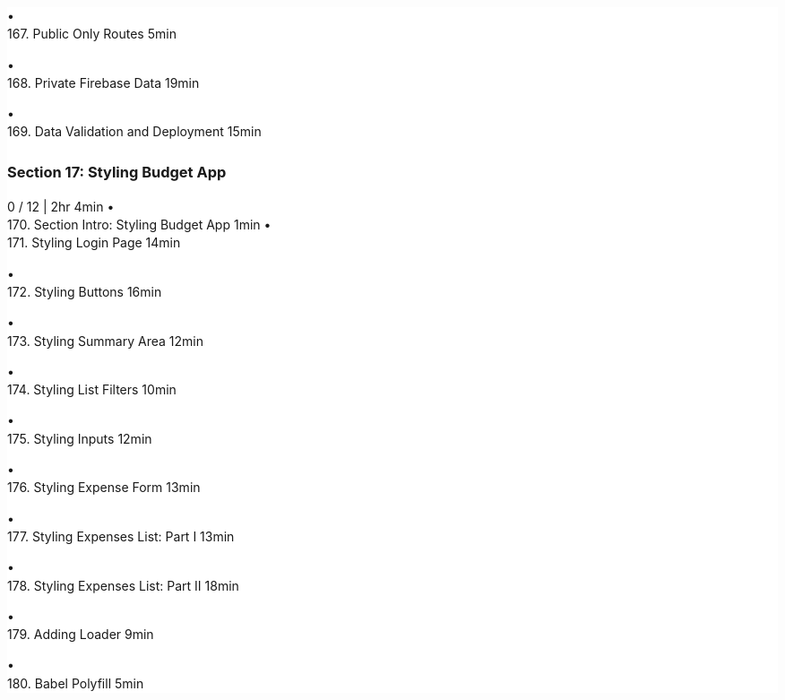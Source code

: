 •	 
167. Public Only Routes
5min

•	 
168. Private Firebase Data
19min

•	 
169. Data Validation and Deployment
15min

### Section 17: Styling Budget App
0 / 12 | 2hr 4min
•	 
170. Section Intro: Styling Budget App
1min
•	 
171. Styling Login Page
14min

•	 
172. Styling Buttons
16min

•	 
173. Styling Summary Area
12min

•	 
174. Styling List Filters
10min

•	 
175. Styling Inputs
12min

•	 
176. Styling Expense Form
13min

•	 
177. Styling Expenses List: Part I
13min

•	 
178. Styling Expenses List: Part II
18min

•	 
179. Adding Loader
9min

•	 
180. Babel Polyfill
5min
